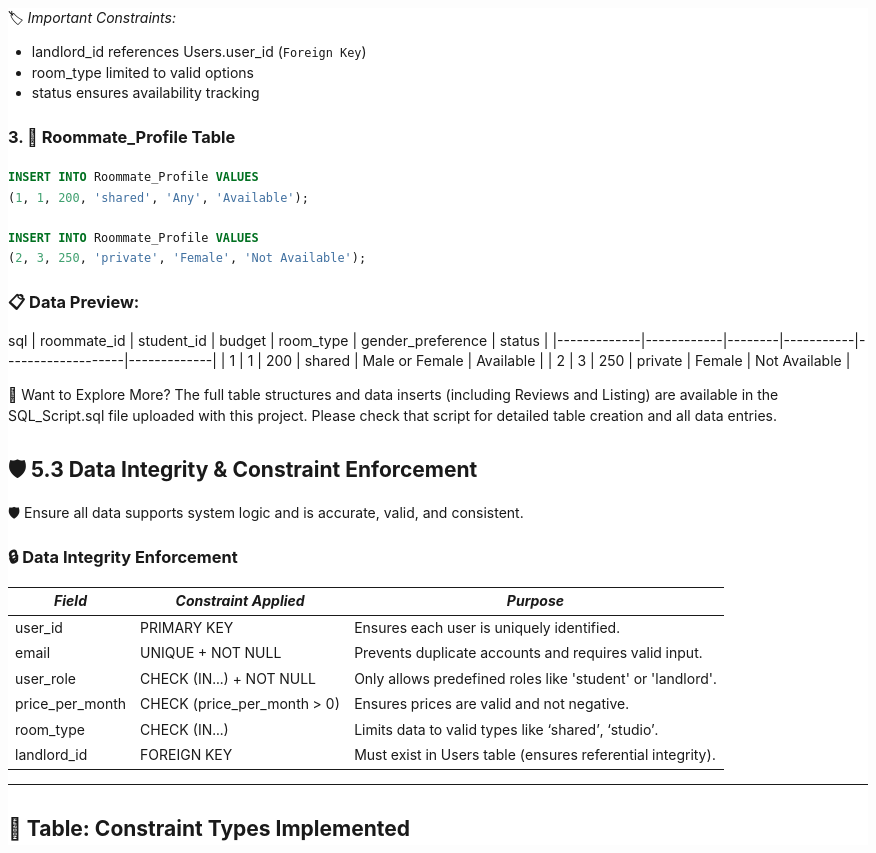 🏷 *Important Constraints:*
- landlord_id references Users.user_id (`Foreign Key`)
- room_type limited to valid options
- status ensures availability tracking

### 3. 👫 Roommate_Profile Table

```sql
INSERT INTO Roommate_Profile VALUES 
(1, 1, 200, 'shared', 'Any', 'Available');

INSERT INTO Roommate_Profile VALUES 
(2, 3, 250, 'private', 'Female', 'Not Available');

```

### 📋 Data Preview:

sql
| roommate_id | student_id | budget | room_type | gender_preference | status      |
|-------------|------------|--------|-----------|-------------------|-------------|
| 1           | 1          | 200    | shared    | Male or Female    | Available   |
| 2           | 3          | 250    | private   | Female            | Not Available |



🔎 Want to Explore More?
The full table structures and data inserts (including Reviews and Listing) are available in the SQL_Script.sql file uploaded with this project. Please check that script for detailed table creation and all data entries.

## 🛡 5.3 Data Integrity & Constraint Enforcement

🛡 Ensure all data supports system logic and is accurate, valid, and consistent.

### 🔒 Data Integrity Enforcement

| *Field*         | *Constraint Applied*        | *Purpose*                                                |
| ----------------- | ----------------------------- | ---------------------------------------------------------- |
| user_id         | PRIMARY KEY                 | Ensures each user is uniquely identified.                  |
| email           | UNIQUE + NOT NULL         | Prevents duplicate accounts and requires valid input.      |
| user_role       | CHECK (IN...) + NOT NULL  | Only allows predefined roles like 'student' or 'landlord'. |
| price_per_month | CHECK (price_per_month > 0) | Ensures prices are valid and not negative.                 |
| room_type       | CHECK (IN...)               | Limits data to valid types like ‘shared’, ‘studio’.        |
| landlord_id     | FOREIGN KEY                 | Must exist in Users table (ensures referential integrity). |
---

## 📑 Table: Constraint Types Implemented
